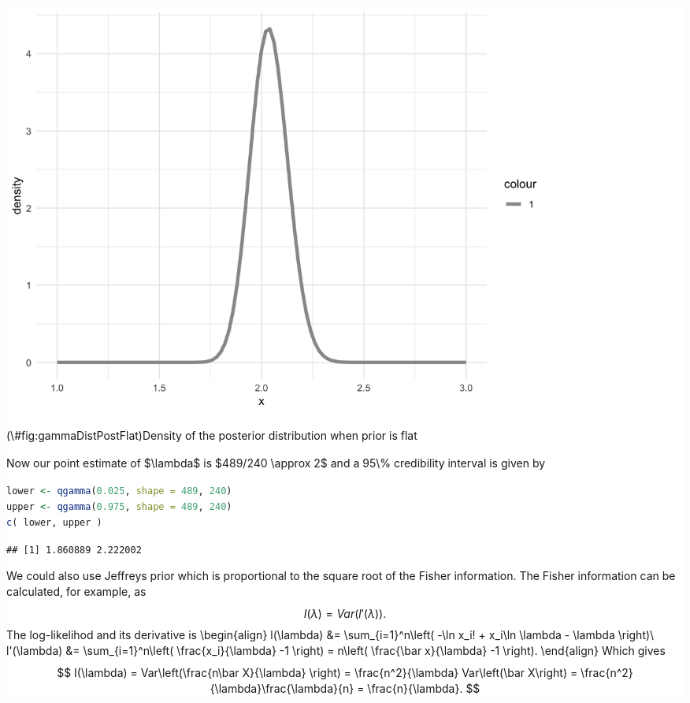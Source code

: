 <img src="02-bayesian_files/figure-html/gammaDistPostFlat-1.png" alt="Density of the posterior distribution when prior is flat" width="80%" />
<p class="caption">(\#fig:gammaDistPostFlat)Density of the posterior distribution when prior is flat</p>
</div>
Now our point estimate of $\lambda$ is $489/240 \approx 2$ and a 95\% credibility interval is given by

```r
lower <- qgamma(0.025, shape = 489, 240)
upper <- qgamma(0.975, shape = 489, 240)
c( lower, upper )
```

```
## [1] 1.860889 2.222002
```

We could also use Jeffreys prior which is proportional to the square root of the Fisher information. The Fisher information can be calculated, for example, as
$$
I(\lambda) = Var(l'(\lambda)).
$$
The log-likelihod and its derivative is
\begin{align}
l(\lambda) &= \sum_{i=1}^n\left( -\ln x_i! + x_i\ln \lambda - \lambda \right)\\
l'(\lambda) &= \sum_{i=1}^n\left( \frac{x_i}{\lambda} -1  \right) = n\left( \frac{\bar x}{\lambda} -1 \right).
\end{align}
Which gives
$$
I(\lambda) = Var\left(\frac{n\bar X}{\lambda} \right) = \frac{n^2}{\lambda} Var\left(\bar X\right) = \frac{n^2}{\lambda}\frac{\lambda}{n} = \frac{n}{\lambda}.
$$